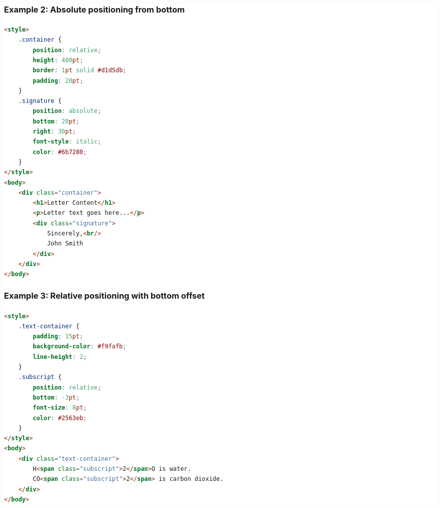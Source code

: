 ### Example 2: Absolute positioning from bottom

```html
<style>
    .container {
        position: relative;
        height: 400pt;
        border: 1pt solid #d1d5db;
        padding: 20pt;
    }
    .signature {
        position: absolute;
        bottom: 20pt;
        right: 30pt;
        font-style: italic;
        color: #6b7280;
    }
</style>
<body>
    <div class="container">
        <h1>Letter Content</h1>
        <p>Letter text goes here...</p>
        <div class="signature">
            Sincerely,<br/>
            John Smith
        </div>
    </div>
</body>
```

### Example 3: Relative positioning with bottom offset

```html
<style>
    .text-container {
        padding: 15pt;
        background-color: #f9fafb;
        line-height: 2;
    }
    .subscript {
        position: relative;
        bottom: -3pt;
        font-size: 8pt;
        color: #2563eb;
    }
</style>
<body>
    <div class="text-container">
        H<span class="subscript">2</span>O is water.
        CO<span class="subscript">2</span> is carbon dioxide.
    </div>
</body>
```
